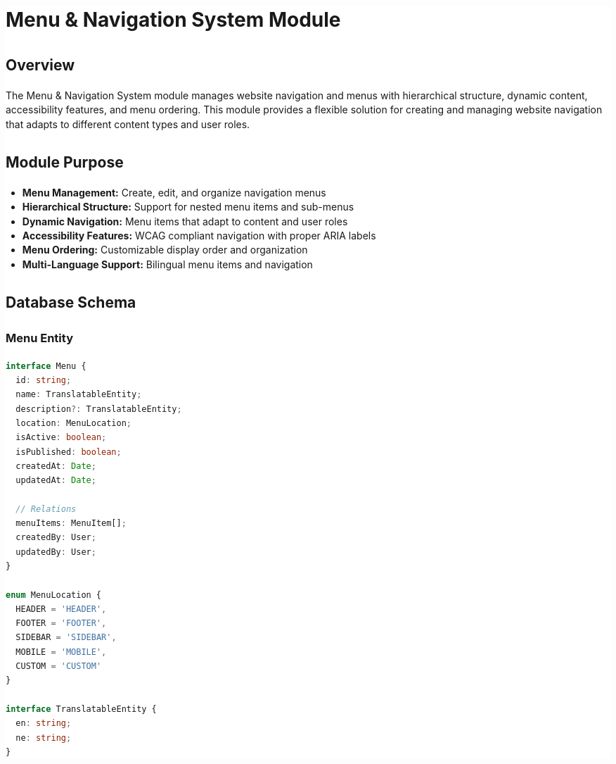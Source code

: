 # Menu & Navigation System Module

## Overview

The Menu & Navigation System module manages website navigation and menus with hierarchical structure, dynamic content, accessibility features, and menu ordering. This module provides a flexible solution for creating and managing website navigation that adapts to different content types and user roles.

## Module Purpose

- **Menu Management:** Create, edit, and organize navigation menus
- **Hierarchical Structure:** Support for nested menu items and sub-menus
- **Dynamic Navigation:** Menu items that adapt to content and user roles
- **Accessibility Features:** WCAG compliant navigation with proper ARIA labels
- **Menu Ordering:** Customizable display order and organization
- **Multi-Language Support:** Bilingual menu items and navigation

## Database Schema

### Menu Entity
```typescript
interface Menu {
  id: string;
  name: TranslatableEntity;
  description?: TranslatableEntity;
  location: MenuLocation;
  isActive: boolean;
  isPublished: boolean;
  createdAt: Date;
  updatedAt: Date;
  
  // Relations
  menuItems: MenuItem[];
  createdBy: User;
  updatedBy: User;
}

enum MenuLocation {
  HEADER = 'HEADER',
  FOOTER = 'FOOTER',
  SIDEBAR = 'SIDEBAR',
  MOBILE = 'MOBILE',
  CUSTOM = 'CUSTOM'
}

interface TranslatableEntity {
  en: string;
  ne: string;
}
```
